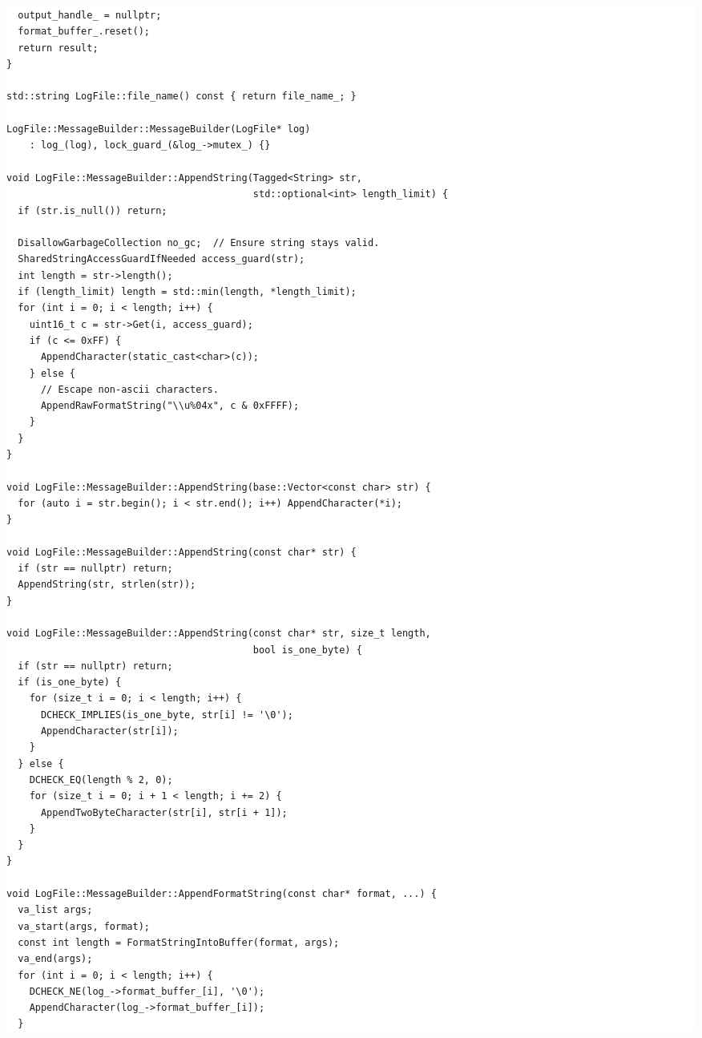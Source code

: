 ```
  output_handle_ = nullptr;
  format_buffer_.reset();
  return result;
}

std::string LogFile::file_name() const { return file_name_; }

LogFile::MessageBuilder::MessageBuilder(LogFile* log)
    : log_(log), lock_guard_(&log_->mutex_) {}

void LogFile::MessageBuilder::AppendString(Tagged<String> str,
                                           std::optional<int> length_limit) {
  if (str.is_null()) return;

  DisallowGarbageCollection no_gc;  // Ensure string stays valid.
  SharedStringAccessGuardIfNeeded access_guard(str);
  int length = str->length();
  if (length_limit) length = std::min(length, *length_limit);
  for (int i = 0; i < length; i++) {
    uint16_t c = str->Get(i, access_guard);
    if (c <= 0xFF) {
      AppendCharacter(static_cast<char>(c));
    } else {
      // Escape non-ascii characters.
      AppendRawFormatString("\\u%04x", c & 0xFFFF);
    }
  }
}

void LogFile::MessageBuilder::AppendString(base::Vector<const char> str) {
  for (auto i = str.begin(); i < str.end(); i++) AppendCharacter(*i);
}

void LogFile::MessageBuilder::AppendString(const char* str) {
  if (str == nullptr) return;
  AppendString(str, strlen(str));
}

void LogFile::MessageBuilder::AppendString(const char* str, size_t length,
                                           bool is_one_byte) {
  if (str == nullptr) return;
  if (is_one_byte) {
    for (size_t i = 0; i < length; i++) {
      DCHECK_IMPLIES(is_one_byte, str[i] != '\0');
      AppendCharacter(str[i]);
    }
  } else {
    DCHECK_EQ(length % 2, 0);
    for (size_t i = 0; i + 1 < length; i += 2) {
      AppendTwoByteCharacter(str[i], str[i + 1]);
    }
  }
}

void LogFile::MessageBuilder::AppendFormatString(const char* format, ...) {
  va_list args;
  va_start(args, format);
  const int length = FormatStringIntoBuffer(format, args);
  va_end(args);
  for (int i = 0; i < length; i++) {
    DCHECK_NE(log_->format_buffer_[i], '\0');
    AppendCharacter(log_->format_buffer_[i]);
  }
```